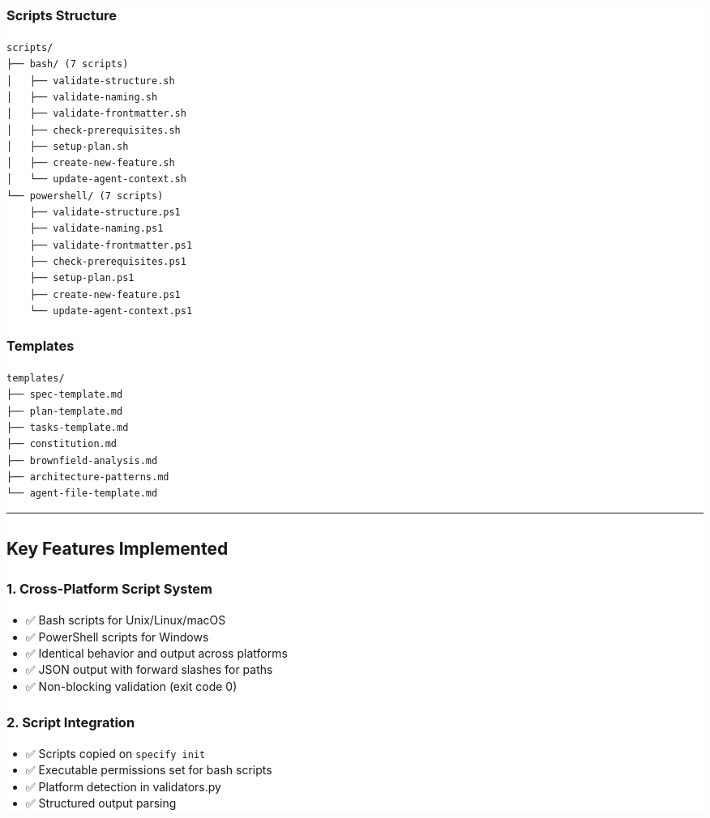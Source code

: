 ### Scripts Structure
```
scripts/
├── bash/ (7 scripts)
│   ├── validate-structure.sh
│   ├── validate-naming.sh
│   ├── validate-frontmatter.sh
│   ├── check-prerequisites.sh
│   ├── setup-plan.sh
│   ├── create-new-feature.sh
│   └── update-agent-context.sh
└── powershell/ (7 scripts)
    ├── validate-structure.ps1
    ├── validate-naming.ps1
    ├── validate-frontmatter.ps1
    ├── check-prerequisites.ps1
    ├── setup-plan.ps1
    ├── create-new-feature.ps1
    └── update-agent-context.ps1
```

### Templates
```
templates/
├── spec-template.md
├── plan-template.md
├── tasks-template.md
├── constitution.md
├── brownfield-analysis.md
├── architecture-patterns.md
└── agent-file-template.md
```

---

## Key Features Implemented

### 1. Cross-Platform Script System
- ✅ Bash scripts for Unix/Linux/macOS
- ✅ PowerShell scripts for Windows
- ✅ Identical behavior and output across platforms
- ✅ JSON output with forward slashes for paths
- ✅ Non-blocking validation (exit code 0)

### 2. Script Integration
- ✅ Scripts copied on `specify init`
- ✅ Executable permissions set for bash scripts
- ✅ Platform detection in validators.py
- ✅ Structured output parsing
